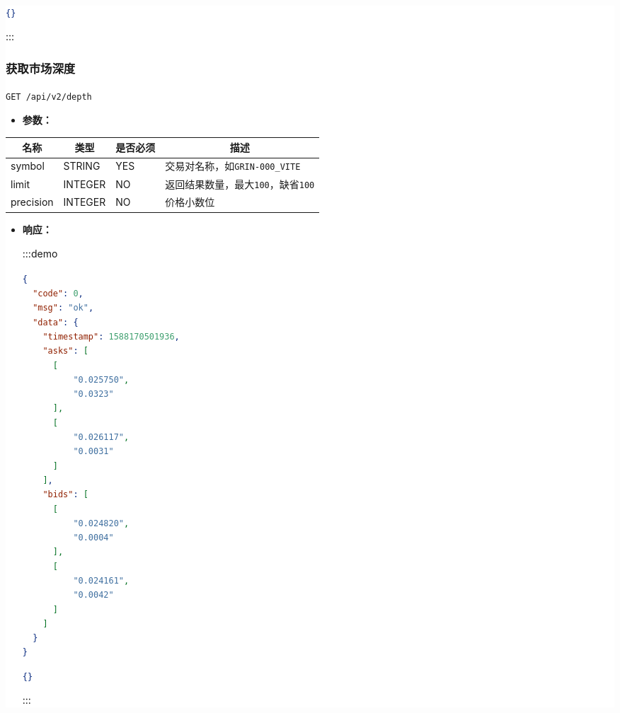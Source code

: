   ```json test:Test url: /api/v2/trades?symbol=BTC-000_USDT-000 method: GET
  {}
  ```
  :::
  
### 获取市场深度
```  
GET /api/v2/depth
```

* **参数：**

名称 | 类型 | 是否必须 | 描述
------------ | ------------ | ------------ | ------------
symbol | STRING | YES | 交易对名称，如`GRIN-000_VITE`
limit | INTEGER | NO | 返回结果数量，最大`100`，缺省`100`
precision | INTEGER | NO | 价格小数位

* **响应：**

  :::demo
  
  ```json tab:Response
  {
    "code": 0,
    "msg": "ok",
    "data": {
      "timestamp": 1588170501936,
      "asks": [
        [
            "0.025750",
            "0.0323"
        ],
        [
            "0.026117",
            "0.0031"
        ]    
      ],
      "bids": [
        [
            "0.024820",
            "0.0004"
        ],
        [
            "0.024161",
            "0.0042"
        ]
      ]
    }
  }
  ```
  
  ```json test:Test url: /api/v2/depth?symbol=BTC-000_USDT-000 method: GET
  {}
  ```
  :::
